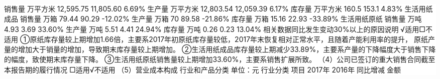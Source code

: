 销售量
万平方米
12,595.75
11,805.60
6.69%
生产量
万平方米
12,803.54
12,059.39
6.17%
库存量
万平方米
160.5
153.1
4.83%
生活用纸成品
销售量
万箱
79.44
90.29
-12.02%
生产量
万箱
70
89.58
-21.86%
库存量
万箱
15.16
22.93
-33.89%
生活用纸原纸
销售量
万吨
4.93
3.69
33.60%
生产量
万吨
5.51
4.41
24.94%
库存量
万吨
0.26
0.23
13.04%
相关数据同比发生变动30%以上的原因说明
√适用□不适用
①原纸库存量较上期增加1.66倍，主要系2017年初原纸库存量较低，2017年末恢复相对正常水平，且随着产能利用率的提升，
原纸产量的增加大于销量的增加，导致期末库存量较上期增加。
②生活用纸成品库存量较上期减少33.89%，主要系产量的下降幅度大于销售下降的幅度，致使期末库存量下降。
③生活用纸原纸销售量较上期增加33.60%，主要系销售扩展所致。
（4）公司已签订的重大销售合同截至本报告期的履行情况
□适用√不适用
（5）营业成本构成
行业和产品分类
单位：元
行业分类
项目
2017年
2016年
同比增减
金额